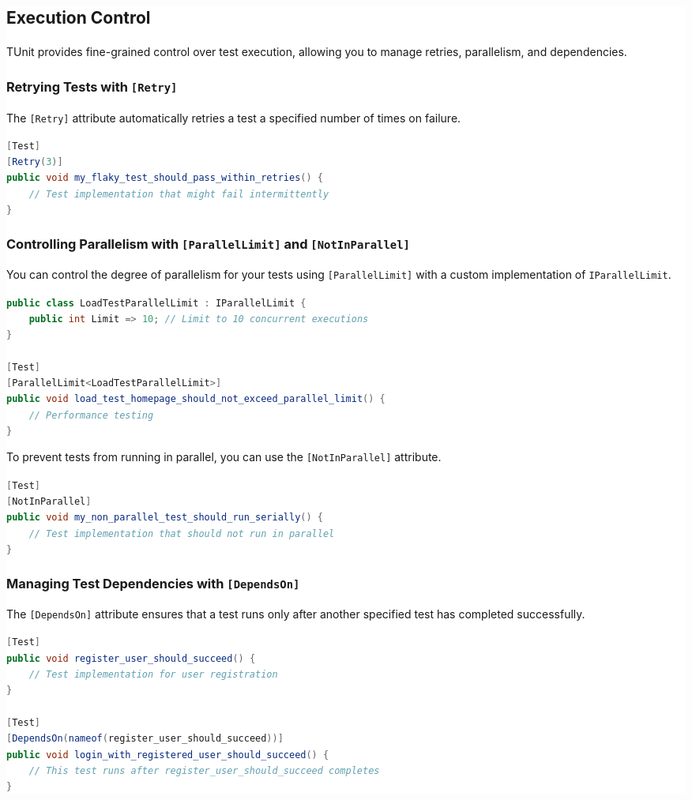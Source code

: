 ## Execution Control

TUnit provides fine-grained control over test execution, allowing you to manage retries, parallelism, and dependencies.

### Retrying Tests with `[Retry]`

The `[Retry]` attribute automatically retries a test a specified number of times on failure.

```csharp
[Test]
[Retry(3)]
public void my_flaky_test_should_pass_within_retries() {
    // Test implementation that might fail intermittently
}
```

### Controlling Parallelism with `[ParallelLimit]` and `[NotInParallel]`

You can control the degree of parallelism for your tests using `[ParallelLimit]` with a custom implementation of `IParallelLimit`.

```csharp
public class LoadTestParallelLimit : IParallelLimit {
    public int Limit => 10; // Limit to 10 concurrent executions
}

[Test]
[ParallelLimit<LoadTestParallelLimit>]
public void load_test_homepage_should_not_exceed_parallel_limit() {
    // Performance testing
}
```

To prevent tests from running in parallel, you can use the `[NotInParallel]` attribute.

```csharp
[Test]
[NotInParallel]
public void my_non_parallel_test_should_run_serially() {
    // Test implementation that should not run in parallel
}
```

### Managing Test Dependencies with `[DependsOn]`

The `[DependsOn]` attribute ensures that a test runs only after another specified test has completed successfully.

```csharp
[Test]
public void register_user_should_succeed() {
    // Test implementation for user registration
}

[Test]
[DependsOn(nameof(register_user_should_succeed))]
public void login_with_registered_user_should_succeed() {
    // This test runs after register_user_should_succeed completes
}
```
